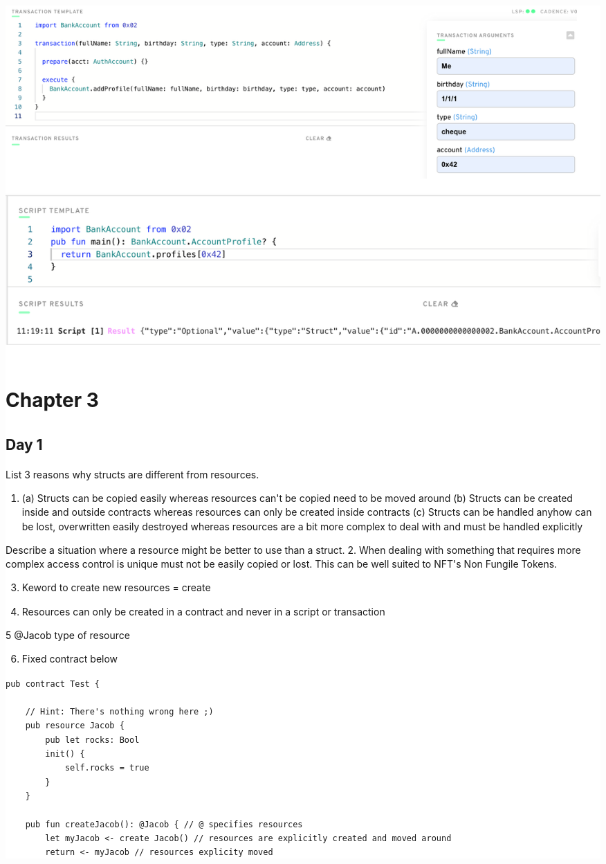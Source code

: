 <img src="image8.png" height="250" />
<img src="image9.png" height="250" />

# Chapter 3

## Day 1

List 3 reasons why structs are different from resources.
1. (a) Structs can be copied easily whereas resources can't be copied need to be moved around
   (b) Structs can be created inside and outside contracts whereas resources can only be created inside contracts
   (c) Structs can be handled anyhow can be lost, overwritten easily destroyed whereas resources are a bit more complex to deal with and must be handled explicitly 
   
Describe a situation where a resource might be better to use than a struct.
2. When dealing with something that requires more complex access control is unique must not be easily copied or lost. This can be well suited to NFT's Non Fungile Tokens.

3. Keword to create new resources = create

4. Resources can only be created in a contract and never in a script or transaction

5 @Jacob type of resource

6. Fixed contract below
```
pub contract Test {

    // Hint: There's nothing wrong here ;)
    pub resource Jacob {
        pub let rocks: Bool
        init() {
            self.rocks = true
        }
    }

    pub fun createJacob(): @Jacob { // @ specifies resources
        let myJacob <- create Jacob() // resources are explicitly created and moved around
        return <- myJacob // resources explicity moved 
```